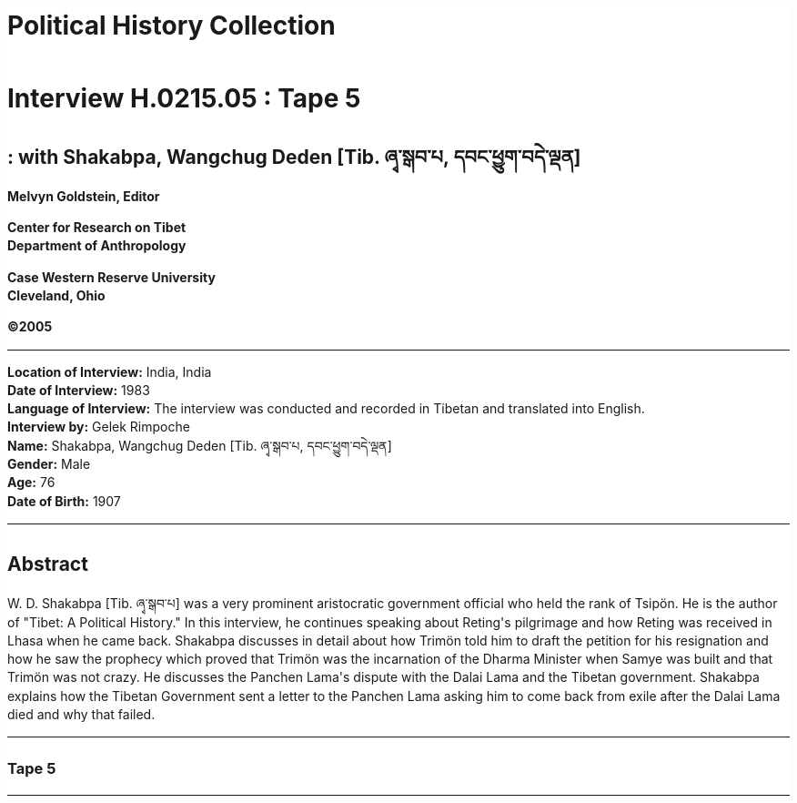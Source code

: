 # Political History Collection  
# Interview H.0215.05 : Tape 5  
##  : with Shakabpa, Wangchug Deden [Tib. ཞྭ་སྒབ་པ, དབང་ཕྱུག་བདེ་ལྡན]  
  
**Melvyn Goldstein, Editor**  

**Center for Research on Tibet**  
**Department of Anthropology**  

**Case Western Reserve University**  
**Cleveland, Ohio**  

**©2005**  

---  
**Location of Interview:** India, India  
**Date of Interview:** 1983  
**Language of Interview:** The interview was conducted and recorded in Tibetan and translated into English.  
**Interview by:** Gelek Rimpoche  
**Name:** Shakabpa, Wangchug Deden [Tib. ཞྭ་སྒབ་པ, དབང་ཕྱུག་བདེ་ལྡན]  
**Gender:** Male  
**Age:** 76  
**Date of Birth:** 1907  
  
---  
## Abstract  

 W. D. Shakabpa [Tib. ཞྭ་སྒབ་པ] was a very prominent aristocratic government official who held the rank of Tsipön. He is the author of "Tibet: A Political History." In this interview, he continues speaking about Reting's pilgrimage and how Reting was received in Lhasa when he came back. Shakabpa discusses in detail about how Trimön told him to draft the petition for his resignation and how he saw the prophecy which proved that Trimön was the incarnation of the Dharma Minister when Samye was built and that Trimön was not crazy. He discusses the Panchen Lama's dispute with the Dalai Lama and the Tibetan government. Shakabpa explains how the Tibetan Government sent a letter to the Panchen Lama asking him to come back from exile after the Dalai Lama died and why that failed.   

---  
### Tape 5  

<audio controls>
<source src="https://tile.loc.gov/storage-services/service/asian/asiantoha/H_0215_05/H_0215_05.mp3" type="audio/mp3">
Your browser does not support the audio element.
</audio>  

---
